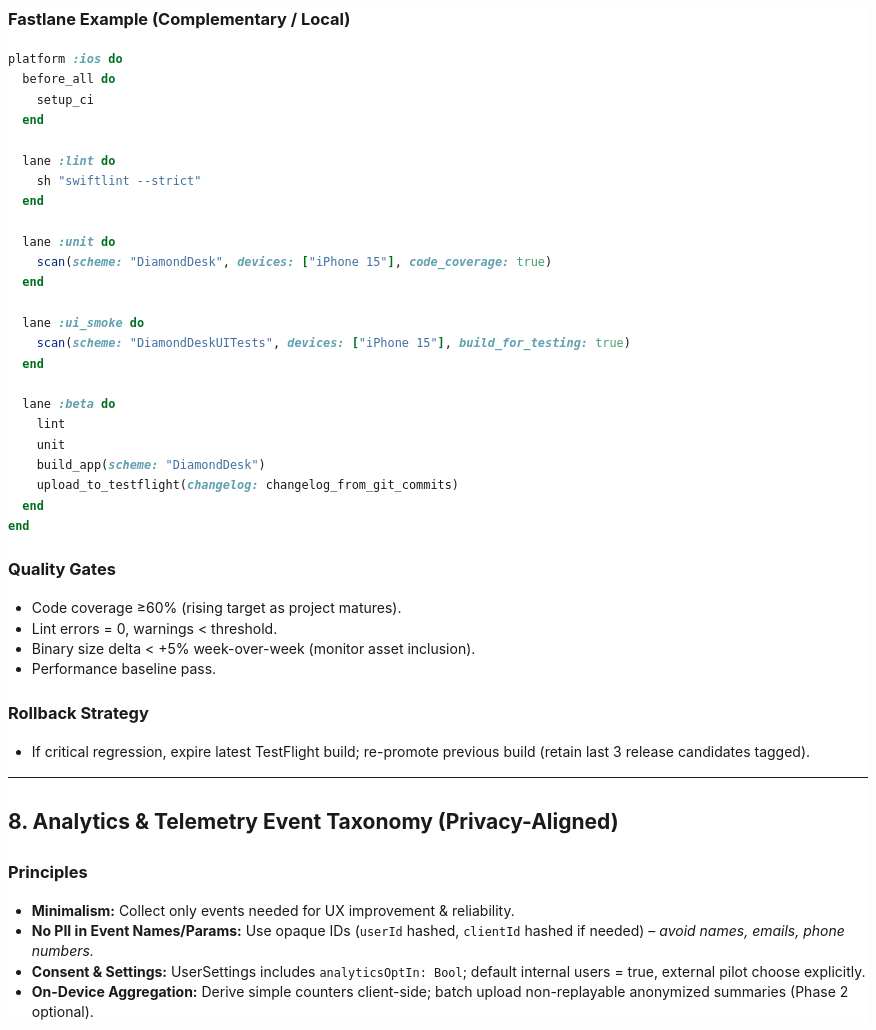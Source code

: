 ### Fastlane Example (Complementary / Local)

```ruby
platform :ios do
  before_all do
    setup_ci
  end

  lane :lint do
    sh "swiftlint --strict"
  end

  lane :unit do
    scan(scheme: "DiamondDesk", devices: ["iPhone 15"], code_coverage: true)
  end

  lane :ui_smoke do
    scan(scheme: "DiamondDeskUITests", devices: ["iPhone 15"], build_for_testing: true)
  end

  lane :beta do
    lint
    unit
    build_app(scheme: "DiamondDesk")
    upload_to_testflight(changelog: changelog_from_git_commits)
  end
end
```

### Quality Gates

- Code coverage ≥60% (rising target as project matures).
- Lint errors = 0, warnings < threshold.
- Binary size delta < +5% week-over-week (monitor asset inclusion).
- Performance baseline pass.

### Rollback Strategy

- If critical regression, expire latest TestFlight build; re-promote previous build (retain last 3 release candidates tagged).

---

## 8. Analytics & Telemetry Event Taxonomy (Privacy-Aligned)

### Principles

- **Minimalism:** Collect only events needed for UX improvement & reliability.
- **No PII in Event Names/Params:** Use opaque IDs (`userId` hashed, `clientId` hashed if needed) – *avoid names, emails, phone numbers.*
- **Consent & Settings:** UserSettings includes `analyticsOptIn: Bool`; default internal users = true, external pilot choose explicitly.
- **On-Device Aggregation:** Derive simple counters client-side; batch upload non-replayable anonymized summaries (Phase 2 optional).
